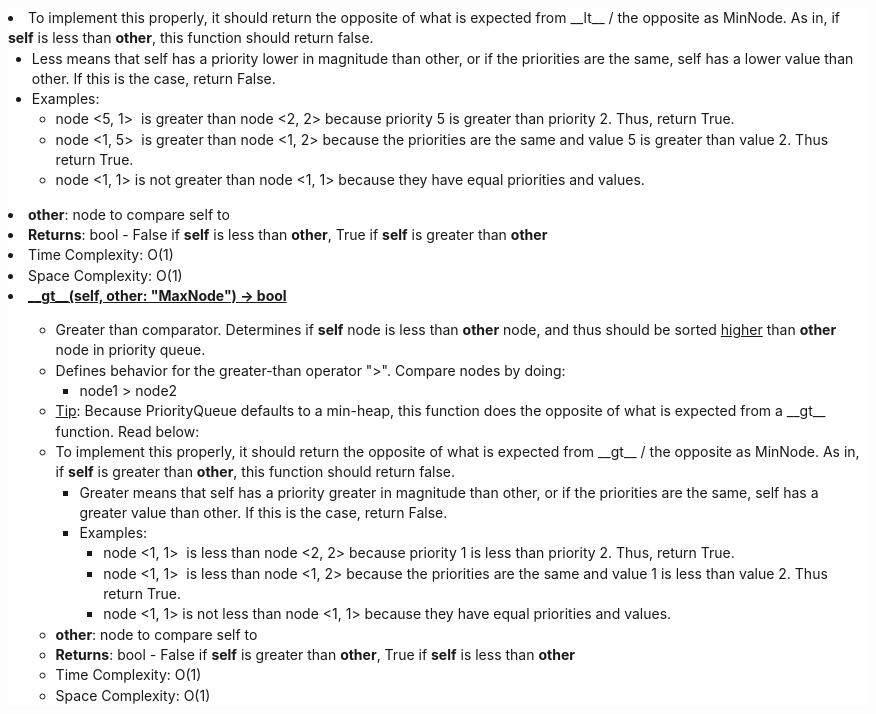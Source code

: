 <li>To implement this properly, it should return the opposite of what is expected from __lt__ / the opposite as MinNode. As in, if <strong>self</strong> is less than <strong>other</strong>, this function should return false.<br />
<ul>
<li>Less means that self has a priority lower in magnitude than other, or if the priorities are the same, self has a lower value than other. If this is the case, return False.</li>
<li>Examples:
<ul>
<li>node &lt;5, 1&gt;&nbsp; is greater than node &lt;2, 2&gt; because priority 5 is greater than priority 2. Thus, return True.</li>
<li>node &lt;1, 5&gt;&nbsp; is greater than node &lt;1, 2&gt; because the priorities are the same and value 5 is greater than value 2. Thus return True.</li>
<li>node &lt;1, 1&gt; is not greater than node &lt;1, 1&gt; because they have equal priorities and values.</li>
</ul>
</li>
</ul>
</li>
<li><strong>other</strong>: node to compare self to<strong><br /></strong></li>
<li><strong>Returns</strong>: bool - False if <strong>self</strong> is less than <strong>other</strong>, True if <strong>self</strong> is greater than <strong>other</strong></li>
<li>Time Complexity: O(1)</li>
<li>Space Complexity: O(1)</li>
</ul>
</li>
<li><a href="https://rszalski.github.io/magicmethods/"><strong>__gt__(self, other: "MaxNode") -&gt; bool</strong></a></li>
</ul>
<ul>
<li style="list-style-type: none;">
<ul>
<li>Greater than comparator. Determines if <strong>self</strong> node is less than <strong>other</strong> node, and thus should be sorted <span style="text-decoration: underline;">higher</span> than <strong>other</strong> node in priority queue.</li>
<li>Defines behavior for the greater-than operator "&gt;". Compare nodes by doing:
<ul>
<li>node1 &gt; node2</li>
</ul>
</li>
<li><u>Tip</u>: Because PriorityQueue defaults to a min-heap, this function does the opposite of what is expected from a __gt__ function. Read below:</li>
<li>To implement this properly, it should return the opposite of what is expected from __gt__ / the opposite as MinNode. As in, if <strong>self</strong> is greater than <strong>other</strong>, this function should return false.
<ul>
<li>Greater means that self has a priority greater in magnitude than other, or if the priorities are the same, self has a greater value than other. If this is the case, return False.</li>
<li>Examples:
<ul>
<li>node &lt;1, 1&gt;&nbsp; is less than node &lt;2, 2&gt; because priority 1 is less than priority 2. Thus, return True.</li>
<li>node &lt;1, 1&gt;&nbsp; is less than node &lt;1, 2&gt; because the priorities are the same and value 1 is less than value 2. Thus return True.</li>
<li>node &lt;1, 1&gt; is not less than node &lt;1, 1&gt; because they have equal priorities and values.</li>
</ul>
</li>
</ul>
</li>
<li><strong>other</strong>: node to compare self to<strong><br /></strong></li>
<li><strong>Returns</strong>: bool - False if <strong>self</strong> is greater than <strong>other</strong>, True if <strong>self</strong> is less than <strong>other</strong></li>
<li>Time Complexity: O(1)</li>
<li>Space Complexity: O(1)</li>